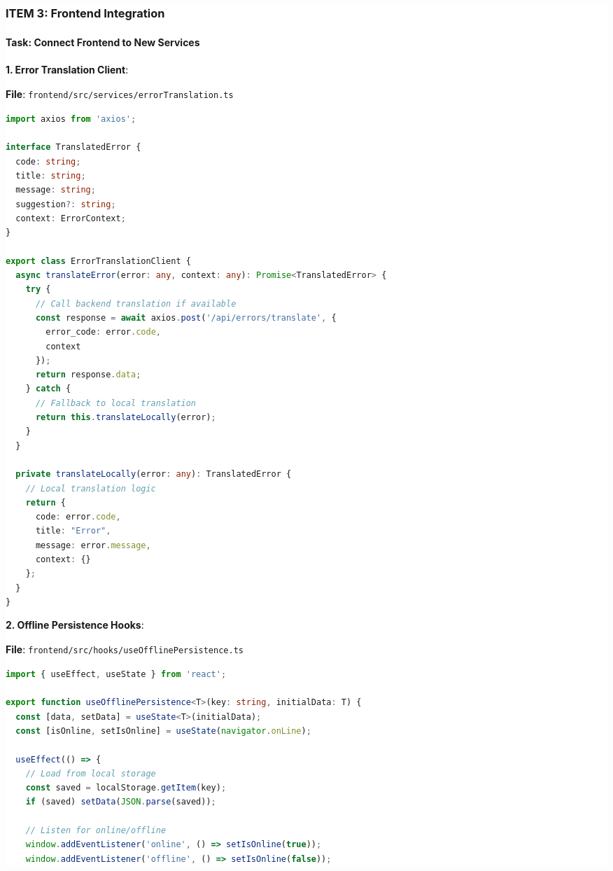 
### ITEM 3: Frontend Integration

#### Task: Connect Frontend to New Services

**1. Error Translation Client**:

**File**: `frontend/src/services/errorTranslation.ts`

```typescript
import axios from 'axios';

interface TranslatedError {
  code: string;
  title: string;
  message: string;
  suggestion?: string;
  context: ErrorContext;
}

export class ErrorTranslationClient {
  async translateError(error: any, context: any): Promise<TranslatedError> {
    try {
      // Call backend translation if available
      const response = await axios.post('/api/errors/translate', {
        error_code: error.code,
        context
      });
      return response.data;
    } catch {
      // Fallback to local translation
      return this.translateLocally(error);
    }
  }
  
  private translateLocally(error: any): TranslatedError {
    // Local translation logic
    return {
      code: error.code,
      title: "Error",
      message: error.message,
      context: {}
    };
  }
}
```

**2. Offline Persistence Hooks**:

**File**: `frontend/src/hooks/useOfflinePersistence.ts`

```typescript
import { useEffect, useState } from 'react';

export function useOfflinePersistence<T>(key: string, initialData: T) {
  const [data, setData] = useState<T>(initialData);
  const [isOnline, setIsOnline] = useState(navigator.onLine);

  useEffect(() => {
    // Load from local storage
    const saved = localStorage.getItem(key);
    if (saved) setData(JSON.parse(saved));

    // Listen for online/offline
    window.addEventListener('online', () => setIsOnline(true));
    window.addEventListener('offline', () => setIsOnline(false));

```